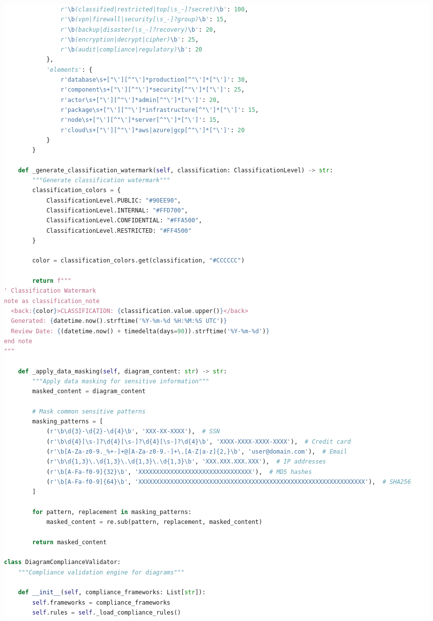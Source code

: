 ```python
                r'\b(classified|restricted|top[\s_-]?secret)\b': 100,
                r'\b(vpn|firewall|security[\s_-]?group)\b': 15,
                r'\b(backup|disaster[\s_-]?recovery)\b': 20,
                r'\b(encryption|decrypt|cipher)\b': 25,
                r'\b(audit|compliance|regulatory)\b': 20
            },
            'elements': {
                r'database\s+["\'][^"\']*production[^"\']*["\']': 30,
                r'component\s+["\'][^"\']*security[^"\']*["\']': 25,
                r'actor\s+["\'][^"\']*admin[^"\']*["\']': 20,
                r'package\s+["\'][^"\']*infrastructure[^"\']*["\']': 15,
                r'node\s+["\'][^"\']*server[^"\']*["\']': 15,
                r'cloud\s+["\'][^"\']*aws|azure|gcp[^"\']*["\']': 20
            }
        }

    def _generate_classification_watermark(self, classification: ClassificationLevel) -> str:
        """Generate classification watermark"""
        classification_colors = {
            ClassificationLevel.PUBLIC: "#90EE90",
            ClassificationLevel.INTERNAL: "#FFD700",
            ClassificationLevel.CONFIDENTIAL: "#FFA500",
            ClassificationLevel.RESTRICTED: "#FF4500"
        }

        color = classification_colors.get(classification, "#CCCCCC")

        return f"""
' Classification Watermark
note as classification_note
  <back:{color}>CLASSIFICATION: {classification.value.upper()}</back>
  Generated: {datetime.now().strftime('%Y-%m-%d %H:%M:%S UTC')}
  Review Date: {(datetime.now() + timedelta(days=90)).strftime('%Y-%m-%d')}
end note
"""

    def _apply_data_masking(self, diagram_content: str) -> str:
        """Apply data masking for sensitive information"""
        masked_content = diagram_content

        # Mask common sensitive patterns
        masking_patterns = [
            (r'\b\d{3}-\d{2}-\d{4}\b', 'XXX-XX-XXXX'),  # SSN
            (r'\b\d{4}[\s-]?\d{4}[\s-]?\d{4}[\s-]?\d{4}\b', 'XXXX-XXXX-XXXX-XXXX'),  # Credit card
            (r'\b[A-Za-z0-9._%+-]+@[A-Za-z0-9.-]+\.[A-Z|a-z]{2,}\b', 'user@domain.com'),  # Email
            (r'\b\d{1,3}\.\d{1,3}\.\d{1,3}\.\d{1,3}\b', 'XXX.XXX.XXX.XXX'),  # IP addresses
            (r'\b[A-Fa-f0-9]{32}\b', 'XXXXXXXXXXXXXXXXXXXXXXXXXXXXXXXX'),  # MD5 hashes
            (r'\b[A-Fa-f0-9]{64}\b', 'XXXXXXXXXXXXXXXXXXXXXXXXXXXXXXXXXXXXXXXXXXXXXXXXXXXXXXXXXXXXXXXX'),  # SHA256
        ]

        for pattern, replacement in masking_patterns:
            masked_content = re.sub(pattern, replacement, masked_content)

        return masked_content

class DiagramComplianceValidator:
    """Compliance validation engine for diagrams"""

    def __init__(self, compliance_frameworks: List[str]):
        self.frameworks = compliance_frameworks
        self.rules = self._load_compliance_rules()

```